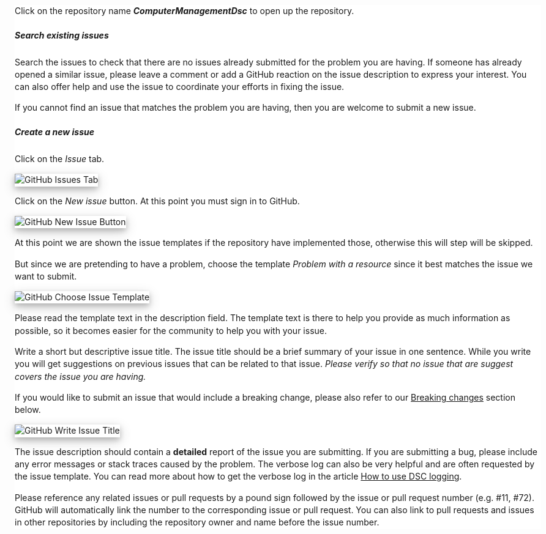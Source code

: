 Click on the repository name _**ComputerManagementDsc**_ to open up the repository.

##### Search existing issues

Search the issues to check that there are no issues already submitted for the
problem you are having. If someone has already opened a similar issue, please
leave a comment or add a GitHub reaction on the issue description to express
your interest. You can also offer help and use the issue to coordinate your
efforts in fixing the issue.

If you cannot find an issue that matches the problem you are having, then
you are welcome to submit a new issue.

##### Create a new issue

Click on the *Issue* tab.

<img src="../../images/contributing/github_issues_tab.png" alt="GitHub Issues Tab" style="box-shadow: 0 4px 8px 0 rgba(0, 0, 0, 0.2), 0 6px 20px 0 rgba(0, 0, 0, 0.19);width:425px;" />

Click on the *New issue* button. At this point you must sign in to GitHub.

<img src="../../images/contributing/github_new_issue_button.png" alt="GitHub New Issue Button" style="box-shadow: 0 4px 8px 0 rgba(0, 0, 0, 0.2), 0 6px 20px 0 rgba(0, 0, 0, 0.19);width:725px;" />

At this point we are shown the issue templates if the repository have
implemented those, otherwise this will step will be skipped.

But since we are pretending to have a problem, choose the template
*Problem with a resource* since it best matches the issue we want to
submit.

<img src="../../images/contributing/github_choose_issue_template.png" alt="GitHub Choose Issue Template" style="box-shadow: 0 4px 8px 0 rgba(0, 0, 0, 0.2), 0 6px 20px 0 rgba(0, 0, 0, 0.19);width:725px;" />

Please read the template text in the description field. The template text is there to help you provide as much information as possible, so it becomes easier for the community to help you with your issue.

Write a short but descriptive issue title. The issue title should be a
brief summary of your issue in one sentence. While you write you will get
suggestions on previous issues that can be related to that issue. *Please*
*verify so that no issue that are suggest covers the issue you are having.*

If you would like to submit an issue that would include a breaking change,
please also refer to our [Breaking changes](#breaking-changes) section below.

<img src="../../images/contributing/github_issue_title.png" alt="GitHub Write Issue Title" style="box-shadow: 0 4px 8px 0 rgba(0, 0, 0, 0.2), 0 6px 20px 0 rgba(0, 0, 0, 0.19);width:725px;" />

The issue description should contain a **detailed** report of the issue
you are submitting. If you are submitting a bug, please include any error
messages or stack traces caused by the problem. The verbose log can also
be very helpful and are often requested by the issue template. You can read
more about how to get the verbose log in the article [How to use DSC logging](https://dsccommunity.org/blog/how-to-use-dsc-logging#deployment-process).

Please reference any related issues or pull requests by a pound sign followed by
the issue or pull request number (e.g. #11, #72). GitHub will automatically link
the number to the corresponding issue or pull request. You can also link to pull
requests and issues in other repositories by including the repository owner and
name before the issue number.
